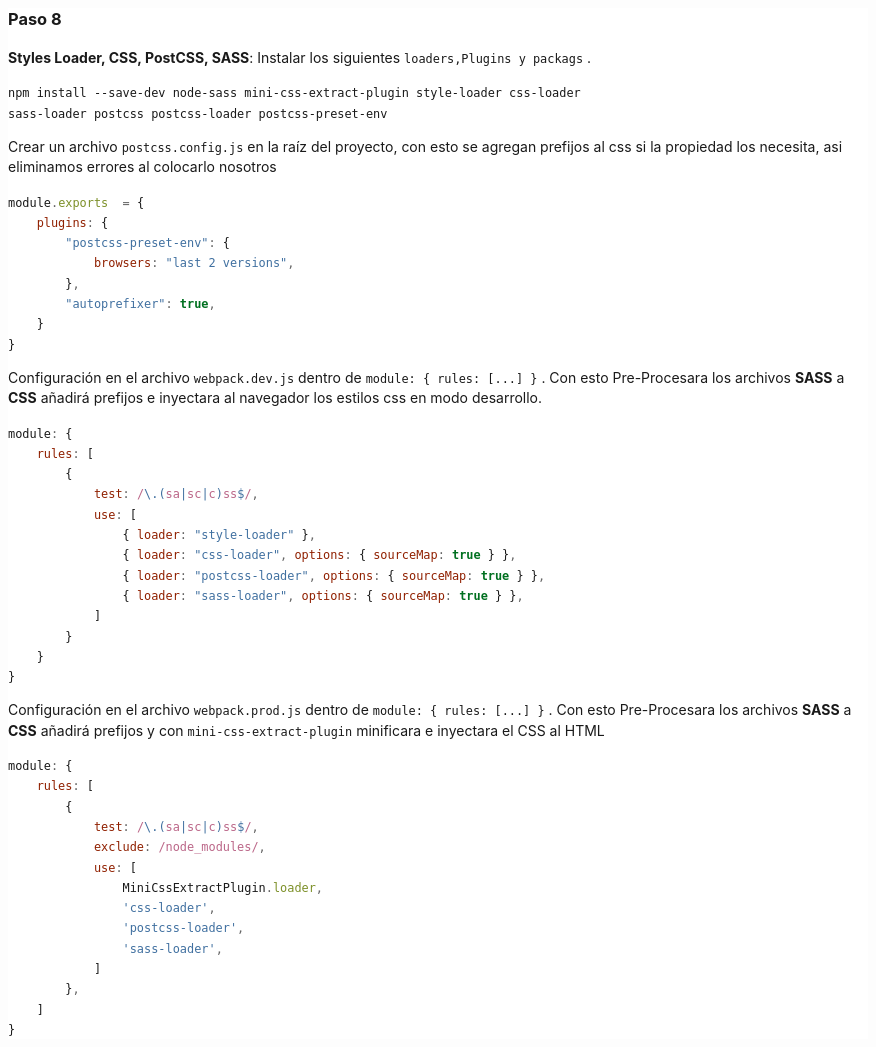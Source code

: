### Paso 8

**Styles Loader, CSS, PostCSS, SASS**:  Instalar los siguientes `loaders,Plugins y packags` .  

```
npm install --save-dev node-sass mini-css-extract-plugin style-loader css-loader
sass-loader postcss postcss-loader postcss-preset-env
```

Crear un archivo `postcss.config.js` en la raíz del proyecto, con esto se agregan prefijos al css si la propiedad los necesita, asi eliminamos errores al colocarlo nosotros 

```jsx
module.exports  = {
	plugins: {
		"postcss-preset-env": {
			browsers: "last 2 versions",
		},
		"autoprefixer": true,
	}
}
```

Configuración en el archivo `webpack.dev.js` dentro de  `module: { rules: [...] }` . Con esto Pre-Procesara los archivos **SASS** a **CSS** añadirá prefijos e inyectara al navegador los estilos css en modo desarrollo.

```jsx
module: {
	rules: [
		{
			test: /\.(sa|sc|c)ss$/,
			use: [
				{ loader: "style-loader" },
				{ loader: "css-loader", options: { sourceMap: true } },
				{ loader: "postcss-loader", options: { sourceMap: true } },
				{ loader: "sass-loader", options: { sourceMap: true } },
			]
		}
	}
}
```

Configuración en el archivo `webpack.prod.js` dentro de  `module: { rules: [...] }` . Con esto Pre-Procesara los archivos **SASS** a **CSS** añadirá prefijos y con `mini-css-extract-plugin` minificara e inyectara el CSS al HTML

```jsx
module: {
	rules: [
		{
			test: /\.(sa|sc|c)ss$/,
			exclude: /node_modules/,
			use: [
				MiniCssExtractPlugin.loader,
				'css-loader',
				'postcss-loader',
				'sass-loader',
			]
		},
	]
}
```
